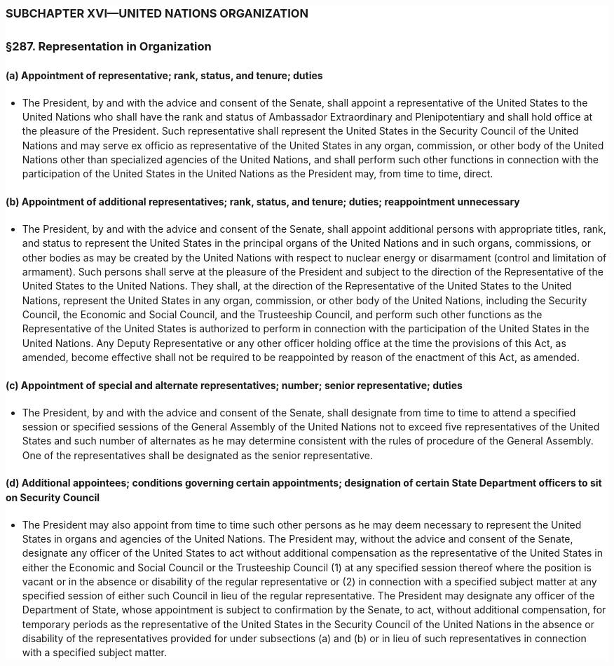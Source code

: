 ### SUBCHAPTER XVI—UNITED NATIONS ORGANIZATION

### §287. Representation in Organization
#### (a) Appointment of representative; rank, status, and tenure; duties
* The President, by and with the advice and consent of the Senate, shall appoint a representative of the United States to the United Nations who shall have the rank and status of Ambassador Extraordinary and Plenipotentiary and shall hold office at the pleasure of the President. Such representative shall represent the United States in the Security Council of the United Nations and may serve ex officio as representative of the United States in any organ, commission, or other body of the United Nations other than specialized agencies of the United Nations, and shall perform such other functions in connection with the participation of the United States in the United Nations as the President may, from time to time, direct.

#### (b) Appointment of additional representatives; rank, status, and tenure; duties; reappointment unnecessary
* The President, by and with the advice and consent of the Senate, shall appoint additional persons with appropriate titles, rank, and status to represent the United States in the principal organs of the United Nations and in such organs, commissions, or other bodies as may be created by the United Nations with respect to nuclear energy or disarmament (control and limitation of armament). Such persons shall serve at the pleasure of the President and subject to the direction of the Representative of the United States to the United Nations. They shall, at the direction of the Representative of the United States to the United Nations, represent the United States in any organ, commission, or other body of the United Nations, including the Security Council, the Economic and Social Council, and the Trusteeship Council, and perform such other functions as the Representative of the United States is authorized to perform in connection with the participation of the United States in the United Nations. Any Deputy Representative or any other officer holding office at the time the provisions of this Act, as amended, become effective shall not be required to be reappointed by reason of the enactment of this Act, as amended.

#### (c) Appointment of special and alternate representatives; number; senior representative; duties
* The President, by and with the advice and consent of the Senate, shall designate from time to time to attend a specified session or specified sessions of the General Assembly of the United Nations not to exceed five representatives of the United States and such number of alternates as he may determine consistent with the rules of procedure of the General Assembly. One of the representatives shall be designated as the senior representative.

#### (d) Additional appointees; conditions governing certain appointments; designation of certain State Department officers to sit on Security Council
* The President may also appoint from time to time such other persons as he may deem necessary to represent the United States in organs and agencies of the United Nations. The President may, without the advice and consent of the Senate, designate any officer of the United States to act without additional compensation as the representative of the United States in either the Economic and Social Council or the Trusteeship Council (1) at any specified session thereof where the position is vacant or in the absence or disability of the regular representative or (2) in connection with a specified subject matter at any specified session of either such Council in lieu of the regular representative. The President may designate any officer of the Department of State, whose appointment is subject to confirmation by the Senate, to act, without additional compensation, for temporary periods as the representative of the United States in the Security Council of the United Nations in the absence or disability of the representatives provided for under subsections (a) and (b) or in lieu of such representatives in connection with a specified subject matter.
